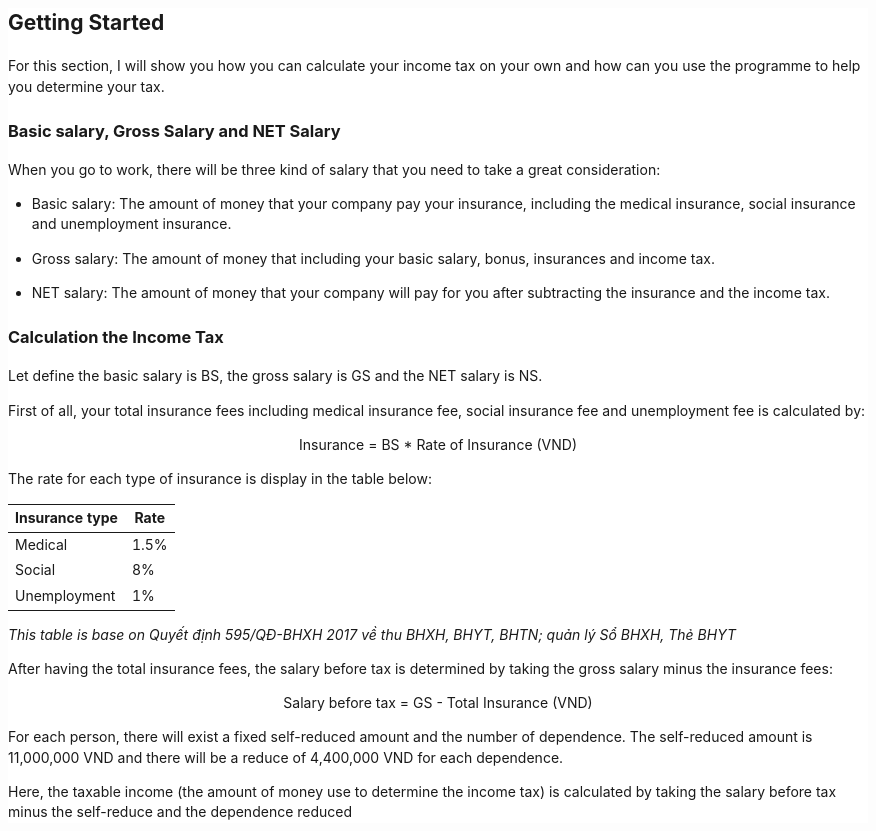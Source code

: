 
## Getting Started

For this section, I will show you how you can calculate your income tax on your own and how can you use the programme to help you determine your tax.

### Basic salary, Gross Salary and NET Salary 

When you go to work, there will be three kind of salary that you need to take a great consideration:

* Basic salary: The amount of money that your company pay your insurance, including the medical insurance, social insurance and unemployment insurance. 

* Gross salary: The amount of money that including your basic salary, bonus, insurances and income tax. 

* NET salary: The amount of money that your company will pay for you after subtracting the insurance and the income tax. 

### Calculation the Income Tax
Let define the basic salary is BS, the gross salary is GS and the NET salary is NS.

First of all, your total insurance fees including medical insurance fee, social insurance fee and unemployment fee is calculated by:
<p align="center">
Insurance = BS * Rate of Insurance (VND)
</p>
The rate for each type of insurance is display in the table below:

<p align="center">

| Insurance type  | Rate |
| ------------- | ------------- |
| Medical  | 1.5%  |
| Social  | 8%  |
| Unemployment | 1% |  

</p>

_This table is base on Quyết định 595/QĐ-BHXH 2017 về thu BHXH, BHYT, BHTN; quản lý Sổ BHXH, Thẻ BHYT_

After having the total insurance fees, the salary before tax is determined by taking the gross salary minus the insurance fees:
<p align="center">
Salary before tax = GS - Total Insurance (VND)
</p>

For each person, there will exist a fixed self-reduced amount and the number of dependence. The self-reduced amount is 11,000,000 VND and there will be a reduce of 4,400,000 VND for each dependence.

Here, the taxable income (the amount of money use to determine the income tax) is calculated by taking the salary before tax minus the self-reduce and the dependence reduced
